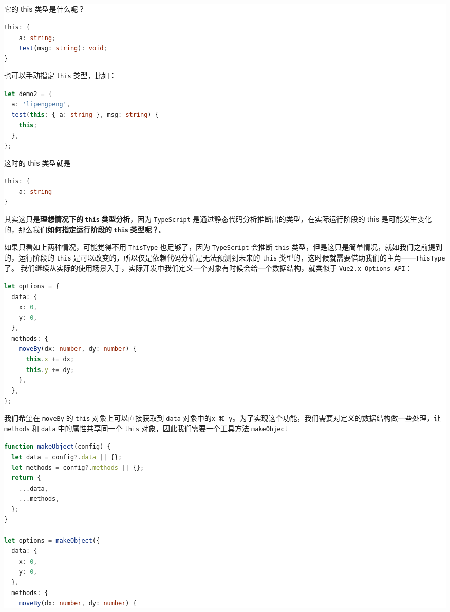 它的 this 类型是什么呢？

```ts
this: {
    a: string;
    test(msg: string): void;
}
```

也可以手动指定 `this` 类型，比如：

```ts
let demo2 = {
  a: 'lipengpeng',
  test(this: { a: string }, msg: string) {
    this;
  },
};
```

这时的 this 类型就是

```ts
this: {
    a: string
}
```

其实这只是**理想情况下的 `this` 类型分析**，因为 `TypeScript` 是通过静态代码分析推断出的类型，在实际运行阶段的 this 是可能发生变化的，那么我们**如何指定运行阶段的 `this` 类型呢？**。

如果只看如上两种情况，可能觉得不用 `ThisType` 也足够了，因为 `TypeScript` 会推断 `this` 类型，但是这只是简单情况，就如我们之前提到的，运行阶段的 `this` 是可以改变的，所以仅是依赖代码分析是无法预测到未来的 `this` 类型的，这时候就需要借助我们的主角——`ThisType` 了。
我们继续从实际的使用场景入手，实际开发中我们定义一个对象有时候会给一个数据结构，就类似于 `Vue2.x Options API`：

```ts
let options = {
  data: {
    x: 0,
    y: 0,
  },
  methods: {
    moveBy(dx: number, dy: number) {
      this.x += dx;
      this.y += dy;
    },
  },
};
```

我们希望在 `moveBy` 的 `this` 对象上可以直接获取到 `data` 对象中的`x 和 y`。为了实现这个功能，我们需要对定义的数据结构做一些处理，让 `methods` 和 `data` 中的属性共享同一个 `this` 对象，因此我们需要一个工具方法 `makeObject`

```ts
function makeObject(config) {
  let data = config?.data || {};
  let methods = config?.methods || {};
  return {
    ...data,
    ...methods,
  };
}

let options = makeObject({
  data: {
    x: 0,
    y: 0,
  },
  methods: {
    moveBy(dx: number, dy: number) {
```